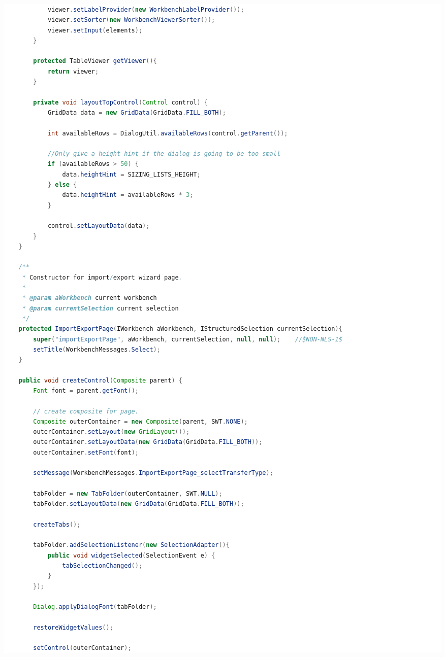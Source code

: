 ```java
	        viewer.setLabelProvider(new WorkbenchLabelProvider());
	        viewer.setSorter(new WorkbenchViewerSorter());
	        viewer.setInput(elements);
		}

		protected TableViewer getViewer(){
			return viewer;
		}

	    private void layoutTopControl(Control control) {
	        GridData data = new GridData(GridData.FILL_BOTH);

	        int availableRows = DialogUtil.availableRows(control.getParent());

	        //Only give a height hint if the dialog is going to be too small
	        if (availableRows > 50) {
	            data.heightHint = SIZING_LISTS_HEIGHT;
	        } else {
	            data.heightHint = availableRows * 3;
	        }

	        control.setLayoutData(data);
	    }
	}
	
	/**
	 * Constructor for import/export wizard page.
	 * 
	 * @param aWorkbench current workbench
	 * @param currentSelection current selection
	 */
	protected ImportExportPage(IWorkbench aWorkbench, IStructuredSelection currentSelection){
		super("importExportPage", aWorkbench, currentSelection, null, null);	//$NON-NLS-1$
		setTitle(WorkbenchMessages.Select);
	}
	
	public void createControl(Composite parent) {
	    Font font = parent.getFont();
	
	    // create composite for page.
	    Composite outerContainer = new Composite(parent, SWT.NONE);
	    outerContainer.setLayout(new GridLayout());
	    outerContainer.setLayoutData(new GridData(GridData.FILL_BOTH));
	    outerContainer.setFont(font);
	    
	    setMessage(WorkbenchMessages.ImportExportPage_selectTransferType);
	    
	    tabFolder = new TabFolder(outerContainer, SWT.NULL);
	    tabFolder.setLayoutData(new GridData(GridData.FILL_BOTH));
	    
	    createTabs();
	    
	    tabFolder.addSelectionListener(new SelectionAdapter(){
	    	public void widgetSelected(SelectionEvent e) {
	    		tabSelectionChanged();
	    	}
	    });
	    
		Dialog.applyDialogFont(tabFolder);
		
	    restoreWidgetValues();
	
	    setControl(outerContainer);	
```